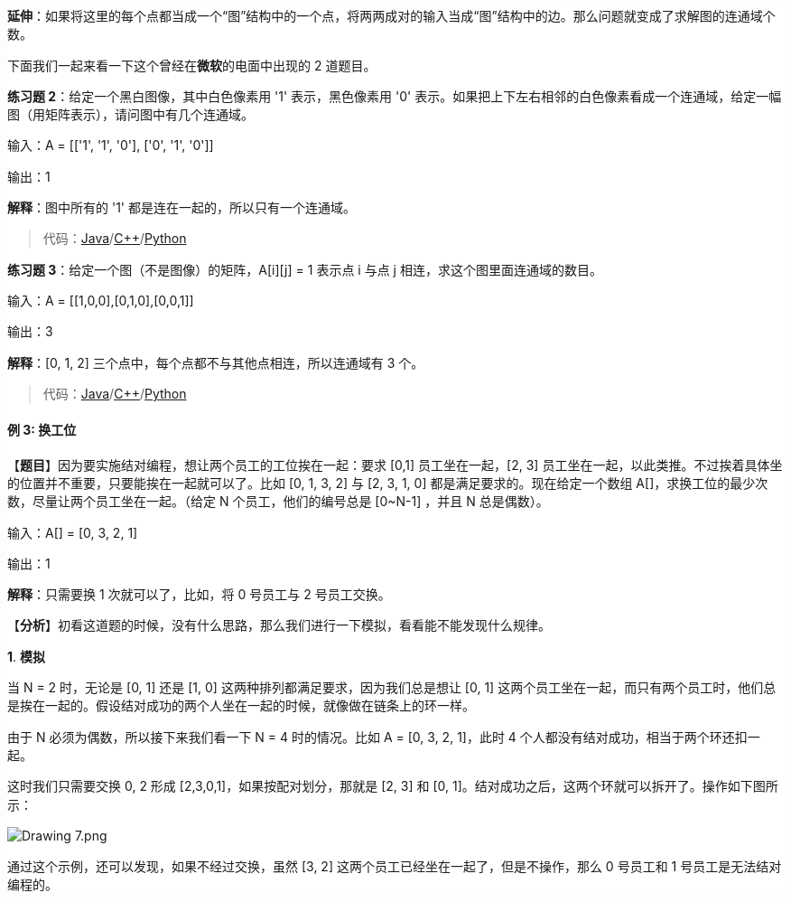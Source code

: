 <p data-nodeid="331985"><strong data-nodeid="332616">延伸</strong>：如果将这里的每个点都当成一个“图”结构中的一个点，将两两成对的输入当成“图”结构中的边。那么问题就变成了求解图的连通域个数。</p>
<p data-nodeid="331986">下面我们一起来看一下这个曾经在<strong data-nodeid="332622">微软</strong>的电面中出现的 2 道题目。</p>
<p data-nodeid="331987"><strong data-nodeid="332635">练习题 2</strong>：给定一个黑白图像，其中白色像素用 '1' 表示，黑色像素用 '0' 表示。如果把上下左右相邻的白色像素看成一个连通域，给定一幅图（用矩阵表示），请问图中有几个连通域。</p>
<p data-nodeid="331988">输入：A = [['1', '1', '0'], ['0', '1', '0']]</p>
<p data-nodeid="331989">输出：1</p>
<p data-nodeid="331990"><strong data-nodeid="332675">解释</strong>：图中所有的 '1' 都是连在一起的，所以只有一个连通域。</p>
<blockquote data-nodeid="331991">
<p data-nodeid="331992">代码：<a href="https://github.com/lagoueduCol/Algorithm-Dryad/blob/main/07.UF/200.%E5%B2%9B%E5%B1%BF%E6%95%B0%E9%87%8F.java?fileGuid=xxQTRXtVcqtHK6j8" data-nodeid="332679">Java</a>/<a href="https://github.com/lagoueduCol/Algorithm-Dryad/blob/main/07.UF/200.%E5%B2%9B%E5%B1%BF%E6%95%B0%E9%87%8F.cpp?fileGuid=xxQTRXtVcqtHK6j8" data-nodeid="332683">C++</a>/<a href="https://github.com/lagoueduCol/Algorithm-Dryad/blob/main/07.UF/200.%E5%B2%9B%E5%B1%BF%E6%95%B0%E9%87%8F.py?fileGuid=xxQTRXtVcqtHK6j8" data-nodeid="332687">Python</a></p>
</blockquote>
<p data-nodeid="331993"><strong data-nodeid="332699">练习题 3</strong>：给定一个图（不是图像）的矩阵，A[i][j] = 1 表示点 i 与点 j 相连，求这个图里面连通域的数目。</p>
<p data-nodeid="331994">输入：A = [[1,0,0],[0,1,0],[0,0,1]]</p>
<p data-nodeid="331995">输出：3</p>
<p data-nodeid="331996"><strong data-nodeid="332723">解释</strong>：[0, 1, 2] 三个点中，每个点都不与其他点相连，所以连通域有 3 个。</p>
<blockquote data-nodeid="331997">
<p data-nodeid="331998">代码：<a href="https://github.com/lagoueduCol/Algorithm-Dryad/blob/main/07.UF/547.%E7%9C%81%E4%BB%BD%E6%95%B0%E9%87%8F.java?fileGuid=xxQTRXtVcqtHK6j8" data-nodeid="332727">Java</a>/<a href="https://github.com/lagoueduCol/Algorithm-Dryad/blob/main/07.UF/547.%E7%9C%81%E4%BB%BD%E6%95%B0%E9%87%8F.cpp?fileGuid=xxQTRXtVcqtHK6j8" data-nodeid="332731">C++</a>/<a href="https://github.com/lagoueduCol/Algorithm-Dryad/blob/main/07.UF/547.%E7%9C%81%E4%BB%BD%E6%95%B0%E9%87%8F.py?fileGuid=xxQTRXtVcqtHK6j8" data-nodeid="332735">Python</a></p>
</blockquote>
<h4 data-nodeid="331999">例 3: 换工位</h4>
<p data-nodeid="332000">【<strong data-nodeid="332767">题目</strong>】因为要实施结对编程，想让两个员工的工位挨在一起：要求 [0,1] 员工坐在一起，[2, 3] 员工坐在一起，以此类推。不过挨着具体坐的位置并不重要，只要能挨在一起就可以了。比如 [0, 1, 3, 2] 与 [2, 3, 1, 0] 都是满足要求的。现在给定一个数组 A[]，求换工位的最少次数，尽量让两个员工坐在一起。（给定 N 个员工，他们的编号总是 [0~N-1] ，并且 N 总是偶数）。</p>
<p data-nodeid="332001">输入：A[] = [0, 3, 2, 1]</p>
<p data-nodeid="332002">输出：1</p>
<p data-nodeid="332003"><strong data-nodeid="332780">解释</strong>：只需要换 1 次就可以了，比如，将 0 号员工与 2 号员工交换。</p>
<p data-nodeid="332004">【<strong data-nodeid="332786">分析</strong>】初看这道题的时候，没有什么思路，那么我们进行一下模拟，看看能不能发现什么规律。</p>
<p data-nodeid="332005"><strong data-nodeid="332794">1</strong>. <strong data-nodeid="332795">模拟</strong></p>
<p data-nodeid="332006">当 N = 2 时，无论是 [0, 1] 还是 [1, 0] 这两种排列都满足要求，因为我们总是想让 [0, 1] 这两个员工坐在一起，而只有两个员工时，他们总是挨在一起的。假设结对成功的两个人坐在一起的时候，就像做在链条上的环一样。</p>
<p data-nodeid="332007">由于 N 必须为偶数，所以接下来我们看一下 N = 4 时的情况。比如 A = [0, 3, 2, 1]，此时 4 个人都没有结对成功，相当于两个环还扣一起。</p>
<p data-nodeid="332008">这时我们只需要交换 0, 2 形成 [2,3,0,1]，如果按配对划分，那就是 [2, 3] 和 [0, 1]。结对成功之后，这两个环就可以拆开了。操作如下图所示：</p>
<p data-nodeid="332009"><img src="https://s0.lgstatic.com/i/image6/M01/21/7E/CioPOWBUZpeADOaKAADoS6Y44b0977.png" alt="Drawing 7.png" data-nodeid="332829"></p>
<p data-nodeid="336852" class="">通过这个示例，还可以发现，如果不经过交换，虽然 [3, 2] 这两个员工已经坐在一起了，但是不操作，那么 0 号员工和 1 号员工是无法结对编程的。</p>

